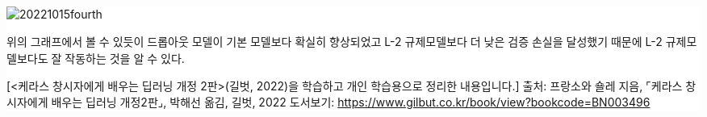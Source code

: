     
![20221015fourth](https://user-images.githubusercontent.com/77332628/195969007-46532b8d-9a40-4fd3-8125-c9d360b786dc.png)
    


위의 그래프에서 볼 수 있듯이 드롭아웃 모델이 기본 모델보다 확실히 향상되었고 L-2 규제모델보다 더 낮은 검증 손실을 달성했기 때문에 L-2 규제모델보다도 잘 작동하는 것을 알 수 있다.

[<케라스 창시자에게 배우는 딥러닝 개정 2판>(길벗, 2022)을 학습하고 개인 학습용으로 정리한 내용입니다.] 출처: 프랑소와 숄레 지음, ⌜케라스 창시자에게 배우는 딥러닝 개정2판⌟, 박해선 옮김, 길벗, 2022 도서보기: https://www.gilbut.co.kr/book/view?bookcode=BN003496
